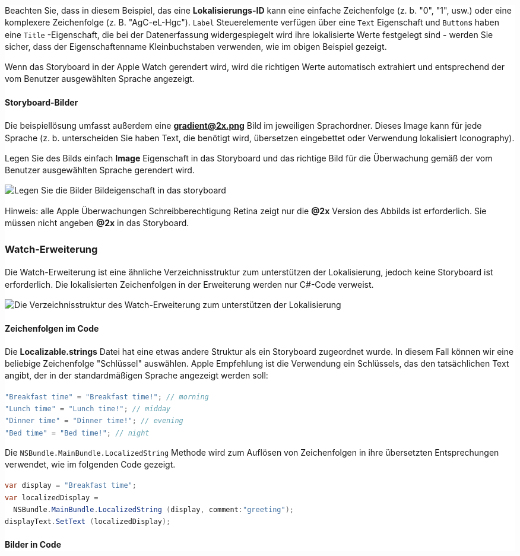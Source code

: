 Beachten Sie, dass in diesem Beispiel, das eine **Lokalisierungs-ID** kann eine einfache Zeichenfolge (z. b. "0", "1", usw.) oder eine komplexere Zeichenfolge (z. B. "AgC-eL-Hgc"). `Label` Steuerelemente verfügen über eine `Text` Eigenschaft und `Button`s haben eine `Title` -Eigenschaft, die bei der Datenerfassung widergespiegelt wird ihre lokalisierte Werte festgelegt sind - werden Sie sicher, dass der Eigenschaftenname Kleinbuchstaben verwenden, wie im obigen Beispiel gezeigt.

Wenn das Storyboard in der Apple Watch gerendert wird, wird die richtigen Werte automatisch extrahiert und entsprechend der vom Benutzer ausgewählten Sprache angezeigt.

#### <a name="storyboard-images"></a>Storyboard-Bilder

Die beispiellösung umfasst außerdem eine **gradient@2x.png** Bild im jeweiligen Sprachordner. Dieses Image kann für jede Sprache (z. b. unterscheiden Sie haben Text, die benötigt wird, übersetzen eingebettet oder Verwendung lokalisiert Iconography).

Legen Sie des Bilds einfach **Image** Eigenschaft in das Storyboard und das richtige Bild für die Überwachung gemäß der vom Benutzer ausgewählten Sprache gerendert wird.

![](localization-images/storyboard-image.png "Legen Sie die Bilder Bildeigenschaft in das storyboard")

Hinweis: alle Apple Überwachungen Schreibberechtigung Retina zeigt nur die **@2x** Version des Abbilds ist erforderlich. Sie müssen nicht angeben **@2x** in das Storyboard.

### <a name="watch-extension"></a>Watch-Erweiterung

Die Watch-Erweiterung ist eine ähnliche Verzeichnisstruktur zum unterstützen der Lokalisierung, jedoch keine Storyboard ist erforderlich. Die lokalisierten Zeichenfolgen in der Erweiterung werden nur C#-Code verweist.

![](localization-images/watchextension-solution.png "Die Verzeichnisstruktur des Watch-Erweiterung zum unterstützen der Lokalisierung")

#### <a name="strings-in-code"></a>Zeichenfolgen im Code

Die **Localizable.strings** Datei hat eine etwas andere Struktur als ein Storyboard zugeordnet wurde. In diesem Fall können wir eine beliebige Zeichenfolge "Schlüssel" auswählen. Apple Empfehlung ist die Verwendung ein Schlüssels, das den tatsächlichen Text angibt, der in der standardmäßigen Sprache angezeigt werden soll:

```csharp
"Breakfast time" = "Breakfast time!"; // morning
"Lunch time" = "Lunch time!"; // midday
"Dinner time" = "Dinner time!"; // evening
"Bed time" = "Bed time!"; // night
```

Die `NSBundle.MainBundle.LocalizedString` Methode wird zum Auflösen von Zeichenfolgen in ihre übersetzten Entsprechungen verwendet, wie im folgenden Code gezeigt.

```csharp
var display = "Breakfast time";
var localizedDisplay =
  NSBundle.MainBundle.LocalizedString (display, comment:"greeting");
displayText.SetText (localizedDisplay);
```

#### <a name="images-in-code"></a>Bilder in Code
